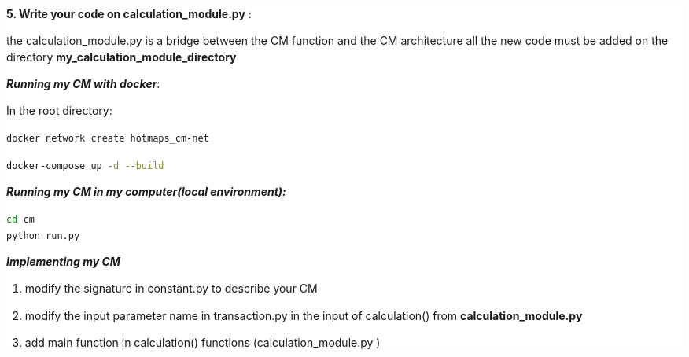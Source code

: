 **5. Write your code on calculation_module.py :**

the calculation_module.py is a bridge between the CM function and the CM architecture
all the new code must be added on the directory **my_calculation_module_directory**



***Running my CM with docker***:

In the root directory:

```bash
docker network create hotmaps_cm-net
```

```bash
docker-compose up -d --build
```

***Running my CM in my computer(local environment):***

```bash
cd cm
python run.py
```
***Implementing my CM***

1. modify the signature in constant.py to describe your CM

2. modify the input parameter name in transaction.py in the input of calculation() from **calculation_module.py**

3. add main function in calculation() functions (calculation_module.py )



```json


```








[polarArea]: https://i0.wp.com/belajarphp.net/wp-content/uploads/2016/10/chartsJs-pola-area-chart.png?w=810&ssl=1 ""
[pie]: https://i2.wp.com/belajarphp.net/wp-content/uploads/2016/10/chartjs-pie-dognut-charts.png?ssl=1 ""
[radar]: https://i2.wp.com/belajarphp.net/wp-content/uploads/2016/10/chartJs-radar-chart.png?ssl=1 ""
[line]: https://i1.wp.com/belajarphp.net/wp-content/uploads/2016/10/chartJS-line-chart.png?ssl=1 ""
[bar]: https://i0.wp.com/belajarphp.net/wp-content/uploads/2016/10/chartJS-bar-chart-1.png?w=946&ssl=1 ""
[logoinput]: https://upload.wikimedia.org/wikipedia/commons/thumb/2/21/Textbox2.gif/220px-Textbox2.gif ""

[logoselect]: https://upload.wikimedia.org/wikipedia/commons/d/d1/Drop-down_list_example.PNG ""
[logoradio]: https://upload.wikimedia.org/wikipedia/commons/c/cb/Radio_button.png ""


[logocheckbox]: https://upload.wikimedia.org/wikipedia/commons/2/2f/Checkbox2.png   ""
[logorange]: https://upload.wikimedia.org/wikipedia/commons/e/ed/Slider_%28computing%29_example.PNG ""